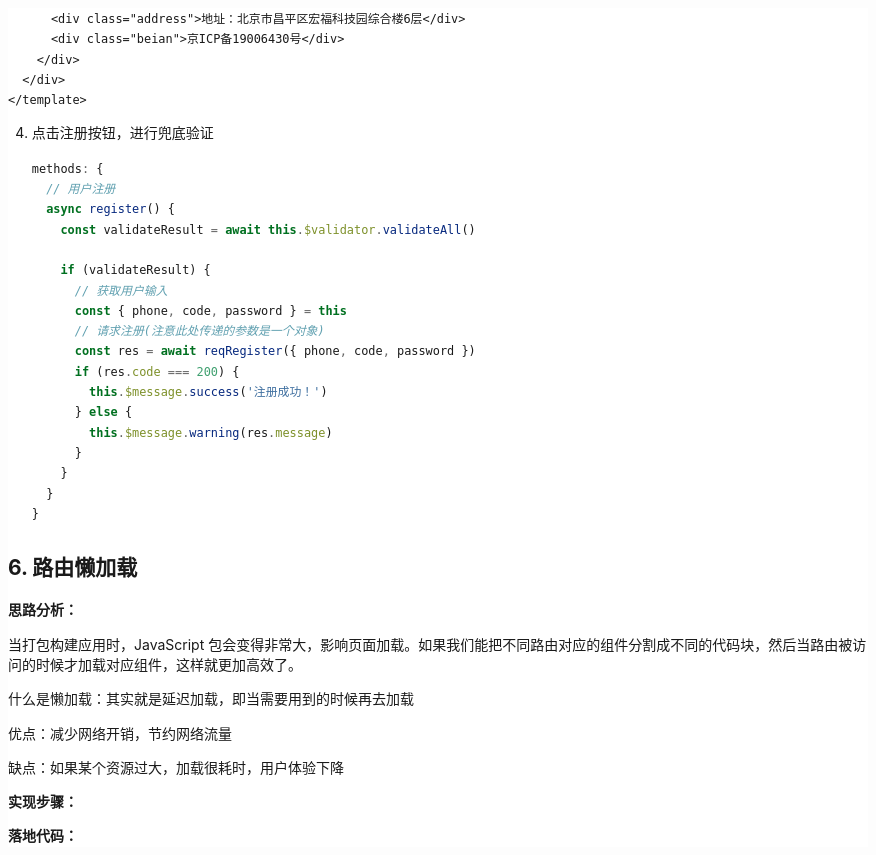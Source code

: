    ```vue
         <div class="address">地址：北京市昌平区宏福科技园综合楼6层</div>
         <div class="beian">京ICP备19006430号</div>
       </div>
     </div>
   </template>
   ```

   

4. 点击注册按钮，进行兜底验证

   ```js
   methods: {
     // 用户注册
     async register() {
       const validateResult = await this.$validator.validateAll()
   
       if (validateResult) {
         // 获取用户输入
         const { phone, code, password } = this
         // 请求注册(注意此处传递的参数是一个对象)
         const res = await reqRegister({ phone, code, password })
         if (res.code === 200) {
           this.$message.success('注册成功！')
         } else {
           this.$message.warning(res.message)
         }
       }
     }
   }
   ```







## 6. 路由懒加载



**思路分析：**



当打包构建应用时，JavaScript 包会变得非常大，影响页面加载。如果我们能把不同路由对应的组件分割成不同的代码块，然后当路由被访问的时候才加载对应组件，这样就更加高效了。



什么是懒加载：其实就是延迟加载，即当需要用到的时候再去加载

优点：减少网络开销，节约网络流量

缺点：如果某个资源过大，加载很耗时，用户体验下降



**实现步骤：**

**落地代码：**
